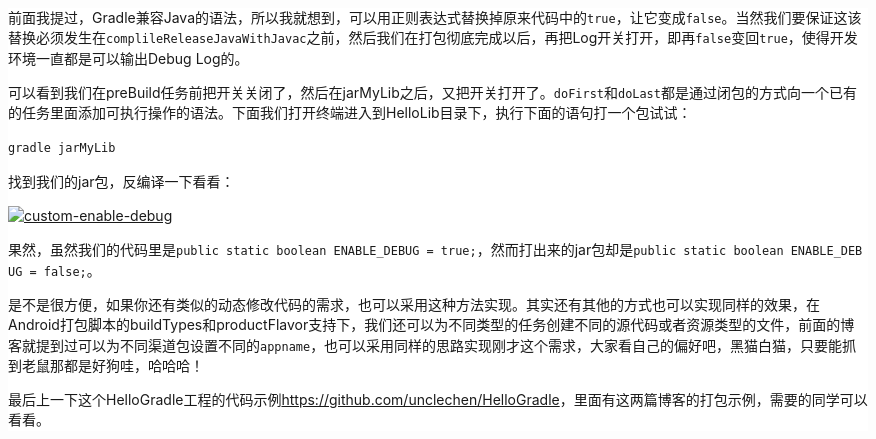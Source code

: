 前面我提过，Gradle兼容Java的语法，所以我就想到，可以用正则表达式替换掉原来代码中的`true`，让它变成`false`。当然我们要保证这该替换必须发生在`complileReleaseJavaWithJavac`之前，然后我们在打包彻底完成以后，再把Log开关打开，即再`false`变回`true`，使得开发环境一直都是可以输出Debug Log的。

可以看到我们在preBuild任务前把开关关闭了，然后在jarMyLib之后，又把开关打开了。`doFirst`和`doLast`都是通过闭包的方式向一个已有的任务里面添加可执行操作的语法。下面我们打开终端进入到HelloLib目录下，执行下面的语句打一个包试试：

```
gradle jarMyLib
```

找到我们的jar包，反编译一下看看：

[![custom-enable-debug](http://unclechen.github.io/content/images/custom-log-enable.png)](http://unclechen.github.io/content/images/custom-log-enable.png)

果然，虽然我们的代码里是`public static boolean ENABLE_DEBUG = true;`，然而打出来的jar包却是`public static boolean ENABLE_DEBUG = false;`。

是不是很方便，如果你还有类似的动态修改代码的需求，也可以采用这种方法实现。其实还有其他的方式也可以实现同样的效果，在Android打包脚本的buildTypes和productFlavor支持下，我们还可以为不同类型的任务创建不同的源代码或者资源类型的文件，前面的博客就提到过可以为不同渠道包设置不同的`appname`，也可以采用同样的思路实现刚才这个需求，大家看自己的偏好吧，黑猫白猫，只要能抓到老鼠那都是好狗哇，哈哈哈！

最后上一下这个HelloGradle工程的代码示例<https://github.com/unclechen/HelloGradle>，里面有这两篇博客的打包示例，需要的同学可以看看。